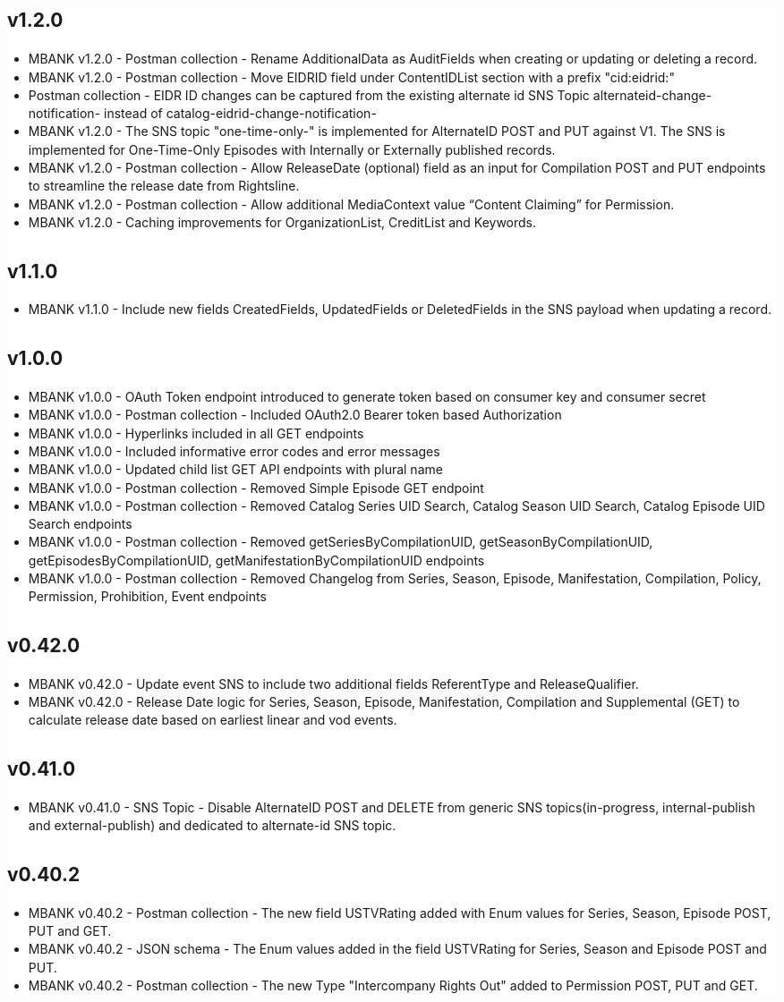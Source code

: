 ## v1.2.0
   * MBANK v1.2.0 - Postman collection - Rename AdditionalData as AuditFields when creating or updating or deleting a record.
   * MBANK v1.2.0 - Postman collection - Move EIDRID field under ContentIDList section with a prefix "cid:eidrid:"
   * Postman collection - EIDR ID changes can be captured from the existing alternate id SNS Topic alternateid-change-notification-<environment> instead of catalog-eidrid-change-notification-<environment>
   * MBANK v1.2.0 - The SNS topic "one-time-only-<environment>" is implemented for AlternateID POST and PUT against V1. The SNS is implemented for One-Time-Only Episodes with Internally or Externally published records.
   * MBANK v1.2.0 - Postman collection - Allow ReleaseDate (optional) field as an input for Compilation POST and PUT endpoints to streamline the release date from Rightsline.
   * MBANK v1.2.0 - Postman collection - Allow additional MediaContext value “Content Claiming” for Permission. 
   * MBANK v1.2.0 - Caching improvements for OrganizationList, CreditList and Keywords.
## v1.1.0
   * MBANK v1.1.0 - Include new fields CreatedFields, UpdatedFields or DeletedFields in the SNS payload when updating a record.
## v1.0.0
   * MBANK v1.0.0 - OAuth Token endpoint introduced to generate token based on consumer key and consumer secret
   * MBANK v1.0.0 - Postman collection - Included OAuth2.0 Bearer token based Authorization
   * MBANK v1.0.0 - Hyperlinks included in all GET endpoints
   * MBANK v1.0.0 - Included informative error codes and error messages
   * MBANK v1.0.0 - Updated child list GET API endpoints with plural name
   * MBANK v1.0.0 - Postman collection - Removed Simple Episode GET endpoint
   * MBANK v1.0.0 - Postman collection - Removed Catalog Series UID Search, Catalog Season UID Search, Catalog Episode UID Search endpoints
   * MBANK v1.0.0 - Postman collection - Removed getSeriesByCompilationUID, getSeasonByCompilationUID, getEpisodesByCompilationUID, getManifestationByCompilationUID endpoints
   * MBANK v1.0.0 - Postman collection - Removed Changelog from Series, Season, Episode, Manifestation, Compilation, Policy, Permission, Prohibition, Event endpoints
## v0.42.0
   * MBANK v0.42.0 - Update event SNS to include two additional fields ReferentType and ReleaseQualifier.
   * MBANK v0.42.0 - Release Date logic for Series, Season, Episode, Manifestation, Compilation and Supplemental (GET) to calculate release date based on earliest linear and vod events.
## v0.41.0
   * MBANK v0.41.0 - SNS Topic - Disable AlternateID POST and DELETE from generic SNS topics(in-progress, internal-publish and external-publish) and dedicated to alternate-id SNS topic.
## v0.40.2
   * MBANK v0.40.2 - Postman collection - The new field USTVRating added with Enum values for Series, Season, Episode POST, PUT and GET.
   * MBANK v0.40.2 - JSON schema - The Enum values added in the field USTVRating for Series, Season and Episode POST and PUT. 
   * MBANK v0.40.2 - Postman collection - The new Type "Intercompany Rights Out" added to Permission POST, PUT and GET.
